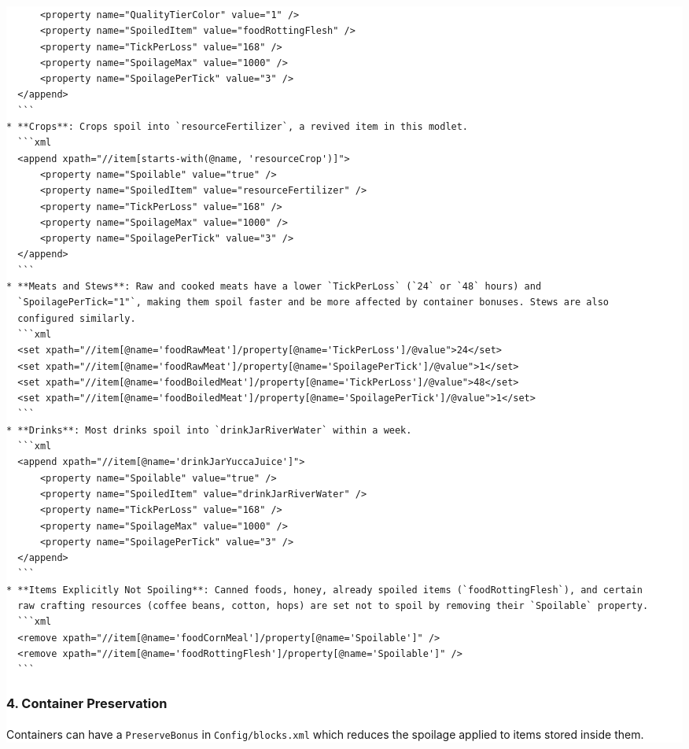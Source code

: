           <property name="QualityTierColor" value="1" />
          <property name="SpoiledItem" value="foodRottingFlesh" />
          <property name="TickPerLoss" value="168" />
          <property name="SpoilageMax" value="1000" />
          <property name="SpoilagePerTick" value="3" />
      </append>
      ```
    * **Crops**: Crops spoil into `resourceFertilizer`, a revived item in this modlet.
      ```xml
      <append xpath="//item[starts-with(@name, 'resourceCrop')]">
          <property name="Spoilable" value="true" />
          <property name="SpoiledItem" value="resourceFertilizer" />
          <property name="TickPerLoss" value="168" />
          <property name="SpoilageMax" value="1000" />
          <property name="SpoilagePerTick" value="3" />
      </append>
      ```
    * **Meats and Stews**: Raw and cooked meats have a lower `TickPerLoss` (`24` or `48` hours) and
      `SpoilagePerTick="1"`, making them spoil faster and be more affected by container bonuses. Stews are also
      configured similarly.
      ```xml
      <set xpath="//item[@name='foodRawMeat']/property[@name='TickPerLoss']/@value">24</set>
      <set xpath="//item[@name='foodRawMeat']/property[@name='SpoilagePerTick']/@value">1</set>
      <set xpath="//item[@name='foodBoiledMeat']/property[@name='TickPerLoss']/@value">48</set>
      <set xpath="//item[@name='foodBoiledMeat']/property[@name='SpoilagePerTick']/@value">1</set>
      ```
    * **Drinks**: Most drinks spoil into `drinkJarRiverWater` within a week.
      ```xml
      <append xpath="//item[@name='drinkJarYuccaJuice']">
          <property name="Spoilable" value="true" />
          <property name="SpoiledItem" value="drinkJarRiverWater" />
          <property name="TickPerLoss" value="168" />
          <property name="SpoilageMax" value="1000" />
          <property name="SpoilagePerTick" value="3" />
      </append>
      ```
    * **Items Explicitly Not Spoiling**: Canned foods, honey, already spoiled items (`foodRottingFlesh`), and certain
      raw crafting resources (coffee beans, cotton, hops) are set not to spoil by removing their `Spoilable` property.
      ```xml
      <remove xpath="//item[@name='foodCornMeal']/property[@name='Spoilable']" />
      <remove xpath="//item[@name='foodRottingFlesh']/property[@name='Spoilable']" />
      ```

### 4\. Container Preservation

Containers can have a `PreserveBonus` in `Config/blocks.xml` which reduces the spoilage applied to items stored inside
them.

